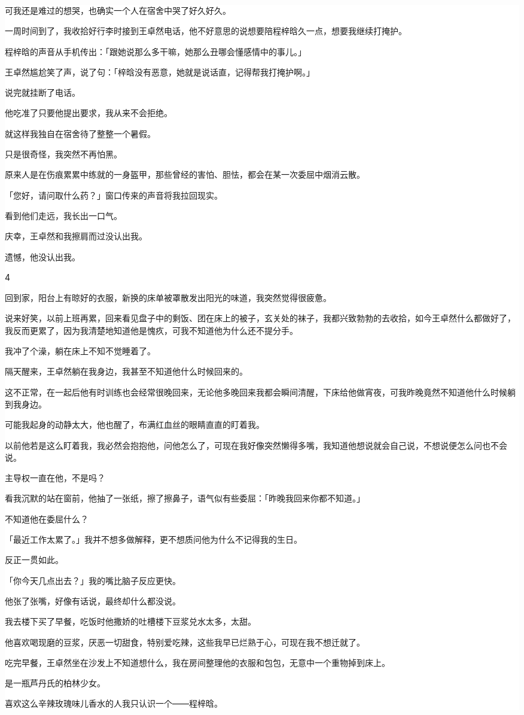 可我还是难过的想哭，也确实一个人在宿舍中哭了好久好久。

一周时间到了，我收拾好行李时接到王卓然电话，他不好意思的说想要陪程梓晗久一点，想要我继续打掩护。

程梓晗的声音从手机传出：「跟她说那么多干嘛，她那么丑哪会懂感情中的事儿。」

王卓然尴尬笑了声，说了句：「梓晗没有恶意，她就是说话直，记得帮我打掩护啊。」

说完就挂断了电话。

他吃准了只要他提出要求，我从来不会拒绝。

就这样我独自在宿舍待了整整一个暑假。

只是很奇怪，我突然不再怕黑。

原来人是在伤痕累累中练就的一身盔甲，那些曾经的害怕、胆怯，都会在某一次委屈中烟消云散。

「您好，请问取什么药？」窗口传来的声音将我拉回现实。

看到他们走远，我长出一口气。

庆幸，王卓然和我擦肩而过没认出我。

遗憾，他没认出我。

4

回到家，阳台上有晾好的衣服，新换的床单被罩散发出阳光的味道，我突然觉得很疲惫。

说来好笑，以前上班再累，回来看见盘子中的剩饭、团在床上的被子，玄关处的袜子，我都兴致勃勃的去收拾，如今王卓然什么都做好了，我反而更累了，因为我清楚地知道他是愧疚，可我不知道他为什么还不提分手。

我冲了个澡，躺在床上不知不觉睡着了。

隔天醒来，王卓然躺在我身边，我甚至不知道他什么时候回来的。

这不正常，在一起后他有时训练也会经常很晚回来，无论他多晚回来我都会瞬间清醒，下床给他做宵夜，可我昨晚竟然不知道他什么时候躺到我身边。

可能我起身的动静太大，他也醒了，布满红血丝的眼睛直直的盯着我。

以前他若是这么盯着我，我必然会抱抱他，问他怎么了，可现在我好像突然懒得多嘴，我知道他想说就会自己说，不想说便怎么问也不会说。

主导权一直在他，不是吗？

看我沉默的站在窗前，他抽了一张纸，擦了擦鼻子，语气似有些委屈：「昨晚我回来你都不知道。」

不知道他在委屈什么？

「最近工作太累了。」我并不想多做解释，更不想质问他为什么不记得我的生日。

反正一贯如此。

「你今天几点出去？」我的嘴比脑子反应更快。

他张了张嘴，好像有话说，最终却什么都没说。

我去楼下买了早餐，吃饭时他撒娇的吐槽楼下豆浆兑水太多，太甜。

他喜欢喝现磨的豆浆，厌恶一切甜食，特别爱吃辣，这些我早已烂熟于心，可现在我不想迁就了。

吃完早餐，王卓然坐在沙发上不知道想什么，我在房间整理他的衣服和包包，无意中一个重物掉到床上。

是一瓶芦丹氏的柏林少女。

喜欢这么辛辣玫瑰味儿香水的人我只认识一个——程梓晗。
